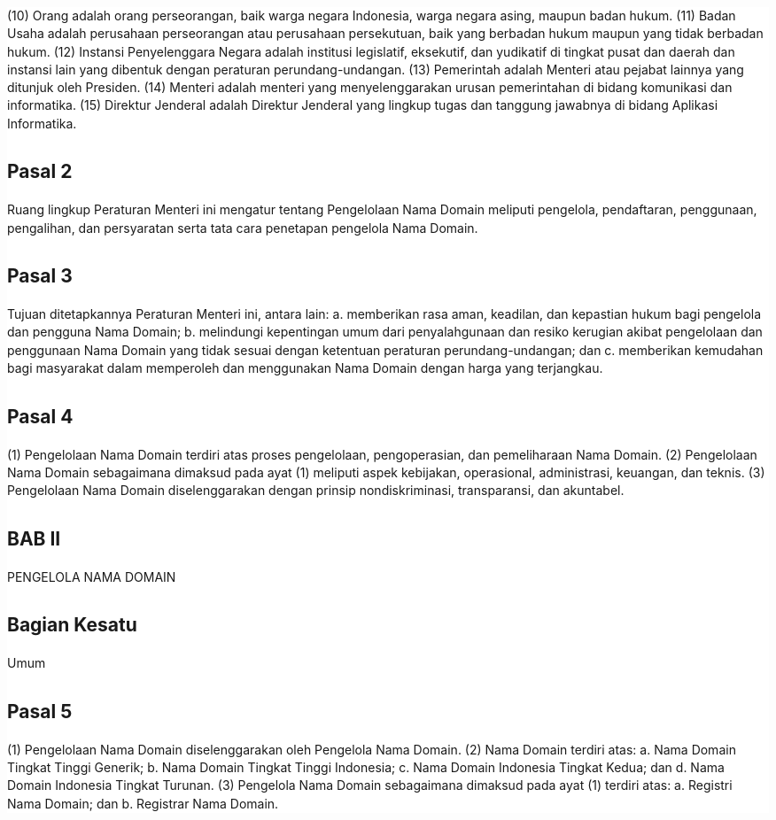(10) Orang adalah orang perseorangan, baik warga negara Indonesia, warga negara asing, maupun badan hukum.
(11) Badan Usaha adalah perusahaan perseorangan atau perusahaan persekutuan, baik yang berbadan hukum maupun yang tidak berbadan hukum.
(12) Instansi Penyelenggara Negara adalah institusi legislatif, eksekutif, dan yudikatif di tingkat pusat dan daerah dan instansi lain yang dibentuk dengan peraturan perundang-undangan.
(13) Pemerintah adalah Menteri atau pejabat lainnya yang ditunjuk oleh Presiden.
(14) Menteri adalah menteri yang menyelenggarakan urusan pemerintahan di bidang komunikasi dan informatika.
(15) Direktur Jenderal adalah Direktur Jenderal yang lingkup tugas dan tanggung jawabnya di bidang Aplikasi Informatika.

## Pasal 2
Ruang lingkup Peraturan Menteri ini mengatur tentang Pengelolaan Nama Domain meliputi pengelola, pendaftaran, penggunaan, pengalihan, dan persyaratan serta tata cara penetapan pengelola Nama Domain.

## Pasal 3
Tujuan ditetapkannya Peraturan Menteri ini, antara lain:
a. memberikan rasa aman, keadilan, dan kepastian hukum bagi pengelola dan pengguna Nama Domain;
b. melindungi kepentingan umum dari penyalahgunaan dan resiko kerugian akibat pengelolaan dan penggunaan Nama Domain yang tidak sesuai dengan ketentuan peraturan perundang-undangan; dan
c. memberikan kemudahan bagi masyarakat dalam memperoleh dan menggunakan Nama Domain dengan harga yang terjangkau.

## Pasal 4
(1) Pengelolaan Nama Domain terdiri atas proses pengelolaan, pengoperasian, dan pemeliharaan Nama Domain.
(2) Pengelolaan Nama Domain sebagaimana dimaksud pada ayat (1) meliputi aspek kebijakan, operasional, administrasi, keuangan, dan teknis.
(3) Pengelolaan Nama Domain diselenggarakan dengan prinsip nondiskriminasi, transparansi, dan akuntabel.

## BAB II
PENGELOLA NAMA DOMAIN

## Bagian Kesatu
Umum

## Pasal 5
(1) Pengelolaan Nama Domain diselenggarakan oleh Pengelola Nama Domain.
(2) Nama Domain terdiri atas:
	a. Nama Domain Tingkat Tinggi Generik;
	b. Nama Domain Tingkat Tinggi Indonesia;
	c. Nama Domain Indonesia Tingkat Kedua; dan
	d. Nama Domain Indonesia Tingkat Turunan.
(3) Pengelola Nama Domain sebagaimana dimaksud pada ayat (1) terdiri atas:
	a. Registri Nama Domain; dan
	b. Registrar Nama Domain.
